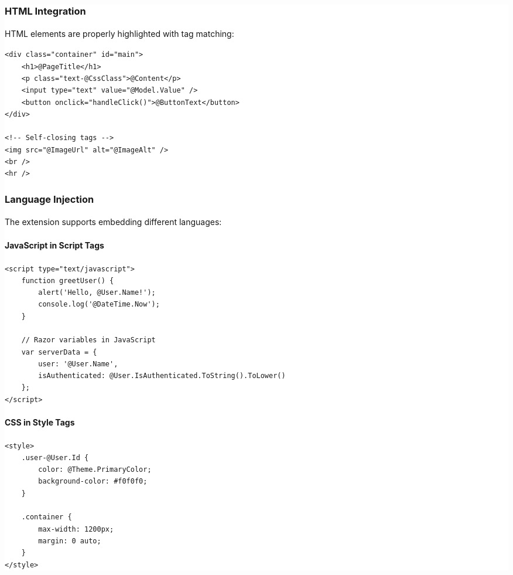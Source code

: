 ### HTML Integration

HTML elements are properly highlighted with tag matching:

```razor
<div class="container" id="main">
    <h1>@PageTitle</h1>
    <p class="text-@CssClass">@Content</p>
    <input type="text" value="@Model.Value" />
    <button onclick="handleClick()">@ButtonText</button>
</div>

<!-- Self-closing tags -->
<img src="@ImageUrl" alt="@ImageAlt" />
<br />
<hr />
```

### Language Injection

The extension supports embedding different languages:

#### JavaScript in Script Tags

```razor
<script type="text/javascript">
    function greetUser() {
        alert('Hello, @User.Name!');
        console.log('@DateTime.Now');
    }
    
    // Razor variables in JavaScript
    var serverData = {
        user: '@User.Name',
        isAuthenticated: @User.IsAuthenticated.ToString().ToLower()
    };
</script>
```

#### CSS in Style Tags

```razor
<style>
    .user-@User.Id {
        color: @Theme.PrimaryColor;
        background-color: #f0f0f0;
    }
    
    .container {
        max-width: 1200px;
        margin: 0 auto;
    }
</style>
```
